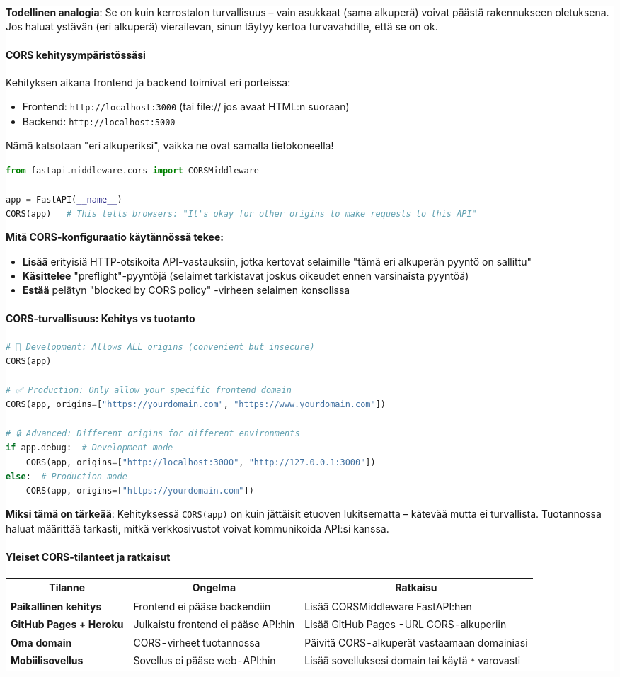 **Todellinen analogia**: Se on kuin kerrostalon turvallisuus – vain asukkaat (sama alkuperä) voivat päästä rakennukseen oletuksena. Jos haluat ystävän (eri alkuperä) vierailevan, sinun täytyy kertoa turvavahdille, että se on ok.

#### CORS kehitysympäristössäsi

Kehityksen aikana frontend ja backend toimivat eri porteissa:
- Frontend: `http://localhost:3000` (tai file:// jos avaat HTML:n suoraan)
- Backend: `http://localhost:5000`

Nämä katsotaan "eri alkuperiksi", vaikka ne ovat samalla tietokoneella!

```python
from fastapi.middleware.cors import CORSMiddleware

app = FastAPI(__name__)
CORS(app)   # This tells browsers: "It's okay for other origins to make requests to this API"
```

**Mitä CORS-konfiguraatio käytännössä tekee:**
- **Lisää** erityisiä HTTP-otsikoita API-vastauksiin, jotka kertovat selaimille "tämä eri alkuperän pyyntö on sallittu"
- **Käsittelee** "preflight"-pyyntöjä (selaimet tarkistavat joskus oikeudet ennen varsinaista pyyntöä)
- **Estää** pelätyn "blocked by CORS policy" -virheen selaimen konsolissa

#### CORS-turvallisuus: Kehitys vs tuotanto

```python
# 🚨 Development: Allows ALL origins (convenient but insecure)
CORS(app)

# ✅ Production: Only allow your specific frontend domain
CORS(app, origins=["https://yourdomain.com", "https://www.yourdomain.com"])

# 🔒 Advanced: Different origins for different environments
if app.debug:  # Development mode
    CORS(app, origins=["http://localhost:3000", "http://127.0.0.1:3000"])
else:  # Production mode
    CORS(app, origins=["https://yourdomain.com"])
```

**Miksi tämä on tärkeää**: Kehityksessä `CORS(app)` on kuin jättäisit etuoven lukitsematta – kätevää mutta ei turvallista. Tuotannossa haluat määrittää tarkasti, mitkä verkkosivustot voivat kommunikoida API:si kanssa.

#### Yleiset CORS-tilanteet ja ratkaisut

| Tilanne | Ongelma | Ratkaisu |
|---------|---------|----------|
| **Paikallinen kehitys** | Frontend ei pääse backendiin | Lisää CORSMiddleware FastAPI:hen |
| **GitHub Pages + Heroku** | Julkaistu frontend ei pääse API:hin | Lisää GitHub Pages -URL CORS-alkuperiin |
| **Oma domain** | CORS-virheet tuotannossa | Päivitä CORS-alkuperät vastaamaan domainiasi |
| **Mobiilisovellus** | Sovellus ei pääse web-API:hin | Lisää sovelluksesi domain tai käytä `*` varovasti |
